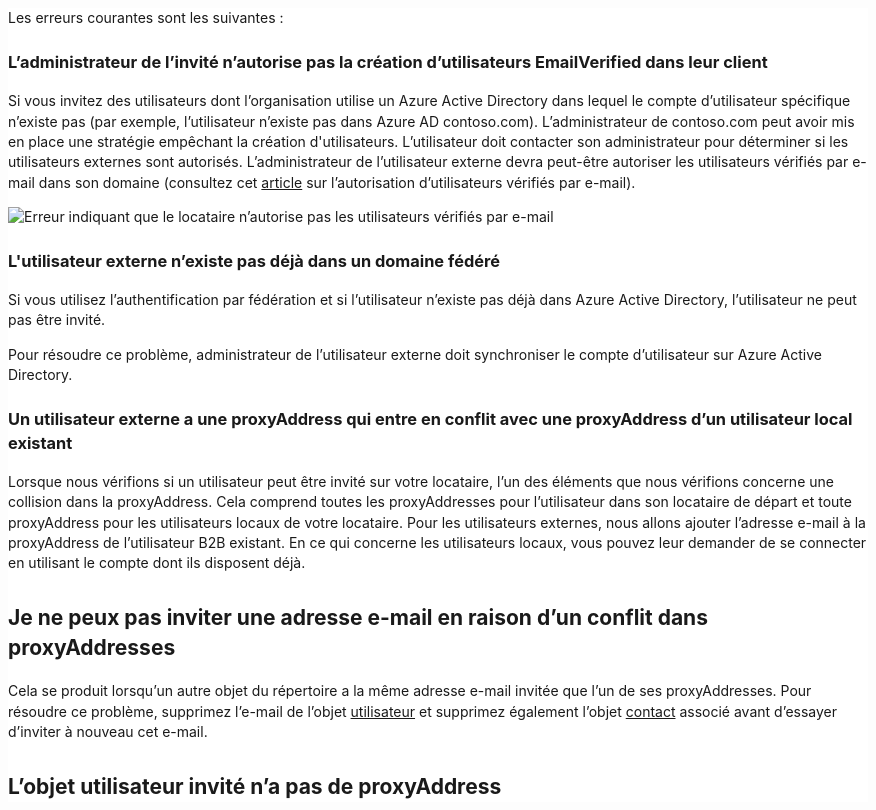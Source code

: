Les erreurs courantes sont les suivantes :

### <a name="invitees-admin-has-disallowed-emailverified-users-from-being-created-in-their-tenant"></a>L’administrateur de l’invité n’autorise pas la création d’utilisateurs EmailVerified dans leur client

Si vous invitez des utilisateurs dont l’organisation utilise un Azure Active Directory dans lequel le compte d’utilisateur spécifique n’existe pas (par exemple, l’utilisateur n’existe pas dans Azure AD contoso.com). L’administrateur de contoso.com peut avoir mis en place une stratégie empêchant la création d'utilisateurs. L’utilisateur doit contacter son administrateur pour déterminer si les utilisateurs externes sont autorisés. L’administrateur de l’utilisateur externe devra peut-être autoriser les utilisateurs vérifiés par e-mail dans son domaine (consultez cet [article](/powershell/module/msonline/set-msolcompanysettings) sur l’autorisation d’utilisateurs vérifiés par e-mail).

![Erreur indiquant que le locataire n’autorise pas les utilisateurs vérifiés par e-mail](media/troubleshoot/allow-email-verified-users.png)

### <a name="external-user-does-not-exist-already-in-a-federated-domain"></a>L'utilisateur externe n’existe pas déjà dans un domaine fédéré

Si vous utilisez l’authentification par fédération et si l’utilisateur n’existe pas déjà dans Azure Active Directory, l’utilisateur ne peut pas être invité.

Pour résoudre ce problème, administrateur de l’utilisateur externe doit synchroniser le compte d’utilisateur sur Azure Active Directory.

### <a name="external-user-has-a-proxyaddress-that-conflicts-with-a-proxyaddress-of-an-existing-local-user"></a>Un utilisateur externe a une proxyAddress qui entre en conflit avec une proxyAddress d’un utilisateur local existant

Lorsque nous vérifions si un utilisateur peut être invité sur votre locataire, l’un des éléments que nous vérifions concerne une collision dans la proxyAddress. Cela comprend toutes les proxyAddresses pour l’utilisateur dans son locataire de départ et toute proxyAddress pour les utilisateurs locaux de votre locataire. Pour les utilisateurs externes, nous allons ajouter l’adresse e-mail à la proxyAddress de l’utilisateur B2B existant. En ce qui concerne les utilisateurs locaux, vous pouvez leur demander de se connecter en utilisant le compte dont ils disposent déjà.

## <a name="i-cant-invite-an-email-address-because-of-a-conflict-in-proxyaddresses"></a>Je ne peux pas inviter une adresse e-mail en raison d’un conflit dans proxyAddresses

Cela se produit lorsqu’un autre objet du répertoire a la même adresse e-mail invitée que l’un de ses proxyAddresses. Pour résoudre ce problème, supprimez l’e-mail de l’objet [utilisateur](/graph/api/resources/user?view=graph-rest-1.0&preserve-view=true) et supprimez également l’objet [contact](/graph/api/resources/contact?view=graph-rest-1.0&preserve-view=true) associé avant d’essayer d’inviter à nouveau cet e-mail.

## <a name="the-guest-user-object-doesnt-have-a-proxyaddress"></a>L’objet utilisateur invité n’a pas de proxyAddress
